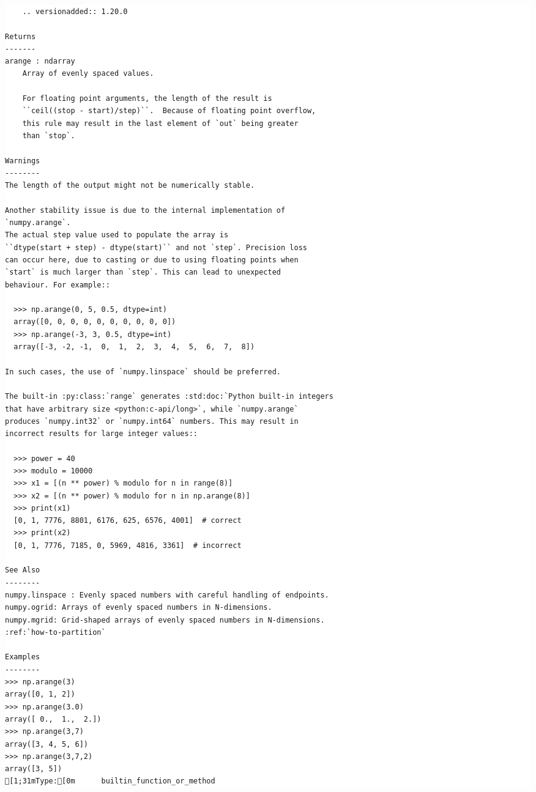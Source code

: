         .. versionadded:: 1.20.0
    
    Returns
    -------
    arange : ndarray
        Array of evenly spaced values.
    
        For floating point arguments, the length of the result is
        ``ceil((stop - start)/step)``.  Because of floating point overflow,
        this rule may result in the last element of `out` being greater
        than `stop`.
    
    Warnings
    --------
    The length of the output might not be numerically stable.
    
    Another stability issue is due to the internal implementation of
    `numpy.arange`.
    The actual step value used to populate the array is
    ``dtype(start + step) - dtype(start)`` and not `step`. Precision loss
    can occur here, due to casting or due to using floating points when
    `start` is much larger than `step`. This can lead to unexpected
    behaviour. For example::
    
      >>> np.arange(0, 5, 0.5, dtype=int)
      array([0, 0, 0, 0, 0, 0, 0, 0, 0, 0])
      >>> np.arange(-3, 3, 0.5, dtype=int)
      array([-3, -2, -1,  0,  1,  2,  3,  4,  5,  6,  7,  8])
    
    In such cases, the use of `numpy.linspace` should be preferred.
    
    The built-in :py:class:`range` generates :std:doc:`Python built-in integers
    that have arbitrary size <python:c-api/long>`, while `numpy.arange`
    produces `numpy.int32` or `numpy.int64` numbers. This may result in
    incorrect results for large integer values::
    
      >>> power = 40
      >>> modulo = 10000
      >>> x1 = [(n ** power) % modulo for n in range(8)]
      >>> x2 = [(n ** power) % modulo for n in np.arange(8)]
      >>> print(x1)
      [0, 1, 7776, 8801, 6176, 625, 6576, 4001]  # correct
      >>> print(x2)
      [0, 1, 7776, 7185, 0, 5969, 4816, 3361]  # incorrect
    
    See Also
    --------
    numpy.linspace : Evenly spaced numbers with careful handling of endpoints.
    numpy.ogrid: Arrays of evenly spaced numbers in N-dimensions.
    numpy.mgrid: Grid-shaped arrays of evenly spaced numbers in N-dimensions.
    :ref:`how-to-partition`
    
    Examples
    --------
    >>> np.arange(3)
    array([0, 1, 2])
    >>> np.arange(3.0)
    array([ 0.,  1.,  2.])
    >>> np.arange(3,7)
    array([3, 4, 5, 6])
    >>> np.arange(3,7,2)
    array([3, 5])
    [1;31mType:[0m      builtin_function_or_method
